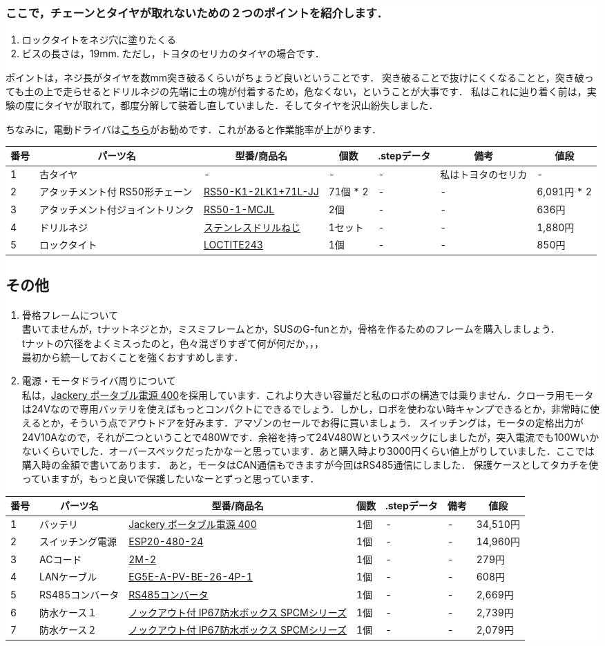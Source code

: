 ### ここで，チェーンとタイヤが取れないための２つのポイントを紹介します．  

1. ロックタイトをネジ穴に塗りたくる
2. ビスの長さは，19mm. ただし，トヨタのセリカのタイヤの場合です．

ポイントは，ネジ長がタイヤを数mm突き破るくらいがちょうど良いということです．
突き破ることで抜けにくくなることと，突き破っても土の上で走らせるとドリルネジの先端に土の塊が付着するため，危なくない，ということが大事です．
私はこれに辿り着く前は，実験の度にタイヤが取れて，都度分解して装着し直していました．そしてタイヤを沢山紛失しました．

ちなみに，電動ドライバは[こちら](https://www.amazon.co.jp/%E3%83%99%E3%83%83%E3%82%BB%E3%83%AB-VESSEL-%E3%83%9C%E3%83%BC%E3%83%AB%E3%82%B0%E3%83%AA%E3%83%83%E3%83%97-%E3%83%93%E3%83%83%E3%83%881%E6%9C%AC%E4%BB%98-220USB-1/dp/B07KSBSK4Z/ref=sr_1_5?__mk_ja_JP=%E3%82%AB%E3%82%BF%E3%82%AB%E3%83%8A&crid=13OMJLVJ2LDVM&keywords=%E9%9B%BB%E5%8B%95%E3%83%89%E3%83%A9%E3%82%A4%E3%83%90&qid=1706804757&sprefix=%E9%9B%BB%E5%8B%95%E3%83%89%E3%83%A9%E3%82%A4%E3%83%90%2Caps%2C181&sr=8-5&th=1)がお勧めです．これがあると作業能率が上がります．


| 番号 | パーツ名                            | 型番/商品名                                                                                                                                                                                                                   | 個数 | .stepデータ | 備考 | 値段   |
|------|-------------------------------------|--------------------------------------------------------------------------------------------------------------------------------------------------------------------------------------------------------------------------------|------|-------------|------|--------|
| 1    | 古タイヤ| - | -  | -  | 私はトヨタのセリカ | -  |
| 2    | アタッチメント付 RS50形チェーン | [RS50-K1-2LK1+71L-JJ](https://www.monotaro.com/p/4830/0077/)  | 71個 * 2 | -  | - | 6,091円 * 2|
| 3    | アタッチメント付ジョイントリンク | [RS50-1-MCJL](https://www.monotaro.com/p/0723/1287/)  | 2個  | -  | -  | 636円  |
| 4    | ドリルネジ  | [ステンレスドリルねじ](https://www.amazon.co.jp/gp/product/B0C5XLQ65K/ref=ppx_yo_dt_b_asin_title_o09_s00?ie=UTF8&th=1) | 1セット | - | - | 1,880円|
| 5    | ロックタイト | [LOCTITE243](https://www.amazon.co.jp/LOCTITE-%E3%83%AD%E3%83%83%E3%82%AF%E3%82%BF%E3%82%A4%E3%83%88-%E3%81%AD%E3%81%98%E3%82%86%E3%82%8B%E3%81%BF%E6%AD%A2%E3%82%81%E6%8E%A5%E7%9D%80%E5%89%A4-%E3%83%9C%E3%83%88%E3%83%AB%E3%82%BF%E3%82%A4%E3%83%97-1550211/dp/B00KYLWRO2/ref=sr_1_5_pp_mod_primary_new?__mk_ja_JP=%E3%82%AB%E3%82%BF%E3%82%AB%E3%83%8A&crid=37YNZ8V7ISH28&keywords=%E3%83%AD%E3%83%83%E3%82%AF%E3%82%BF%E3%82%A4%E3%83%88&qid=1706804614&sbo=RZvfv%2F%2FHxDF%2BO5021pAnSA%3D%3D&sprefix=%E3%83%AD%E3%83%83%E3%82%AF%E3%82%BF%E3%82%A4%E3%83%88%2Caps%2C232&sr=8-5) | 1個  | -  | -  | 850円  |

## その他

1. 骨格フレームについて  
書いてませんが，tナットネジとか，ミスミフレームとか，SUSのG-funとか，骨格を作るためのフレームを購入しましょう．  
tナットの穴径をよくミスったのと，色々混ざりすぎて何が何だか，，，  
最初から統一しておくことを強くおすすめします．

2. 電源・モータドライバ周りについて   
私は，[Jackery ポータブル電源 400](https://www.amazon.co.jp/Jackery-%E3%83%9D%E3%83%BC%E3%82%BF%E3%83%96%E3%83%AB%E9%9B%BB%E6%BA%90-400-%E5%A4%A7%E5%AE%B9%E9%87%8F110000mAh-%E7%9E%AC%E9%96%93%E6%9C%80%E5%A4%A7400W/dp/B07PJYQVSG?th=1)を採用しています．これより大きい容量だと私のロボの構造では乗りません．クローラ用モータは24Vなので専用バッテリを使えばもっとコンパクトにできるでしょう．しかし，ロボを使わない時キャンプできるとか，非常時に使えるとか，そういう点でアウトドアを好みます．アマゾンのセールでお得に買いましょう．
スイッチングは，モータの定格出力が24V10Aなので，それが二つということで480Wです．余裕を持って24V480Wというスペックにしましたが，突入電流でも100Wいかないくらいでした．オーバースペックだったかなーと思っています．あと購入時より3000円くらい値上がりしていました．ここでは購入時の金額で書いてあります．
あと，モータはCAN通信もできますが今回はRS485通信にしました．
保護ケースとしてタカチを使っていますが，もっと良いで保護したいなーとずっと思っています．

| 番号 | パーツ名   | 型番/商品名   | 個数 | .stepデータ | 備考 | 値段    |
|------|------------------|-----------------|------|-------------|------|---------|
| 1    | バッテリ  | [Jackery ポータブル電源 400](https://www.amazon.co.jp/Jackery-%E3%83%9D%E3%83%BC%E3%82%BF%E3%83%96%E3%83%AB%E9%9B%BB%E6%BA%90-400-%E5%A4%A7%E5%AE%B9%E9%87%8F110000mAh-%E7%9E%AC%E9%96%93%E6%9C%80%E5%A4%A7400W/dp/B07PJYQVSG?th=1) | 1個  | -  | -    | 34,510円 |
| 2    | スイッチング電源 | [ESP20-480-24](https://jp.misumi-ec.com/vona2/detail/110400213820/?HissuCode=ESP20-480-24)  | 1個  | - | - | 14,960円 |
| 3    | ACコード  | [2M-2](https://jp.misumi-ec.com/vona2/detail/110500082830/?HissuCode=2M-2)    | 1個  | -   | -    | 279円    |
| 4    | LANケーブル | [EG5E-A-PV-BE-26-4P-1](https://jp.misumi-ec.com/vona2/detail/110410036179/?HissuCode=EG5E-A-PV-BE-26-4P-1) | 1個 | - | -| 608円 |
| 5    | RS485コンバータ  | [RS485コンバータ](https://www.amazon.co.jp/gp/product/B07B416CPK/ref=ppx_yo_dt_b_asin_title_o09_s00?ie=UTF8&psc=1)                         | 1個  | -  | -    | 2,669円  |
| 6    | 防水ケース１ | [ノックアウト付 IP67防水ボックス SPCMシリーズ](https://www.monotaro.com/p/8822/5645/) | 1個  | - | -    | 2,739円  |
| 7    | 防水ケース２ | [ノックアウト付 IP67防水ボックス SPCMシリーズ](https://www.monotaro.com/p/8822/5566/) | 1個  | -  | -    | 2,079円  |
